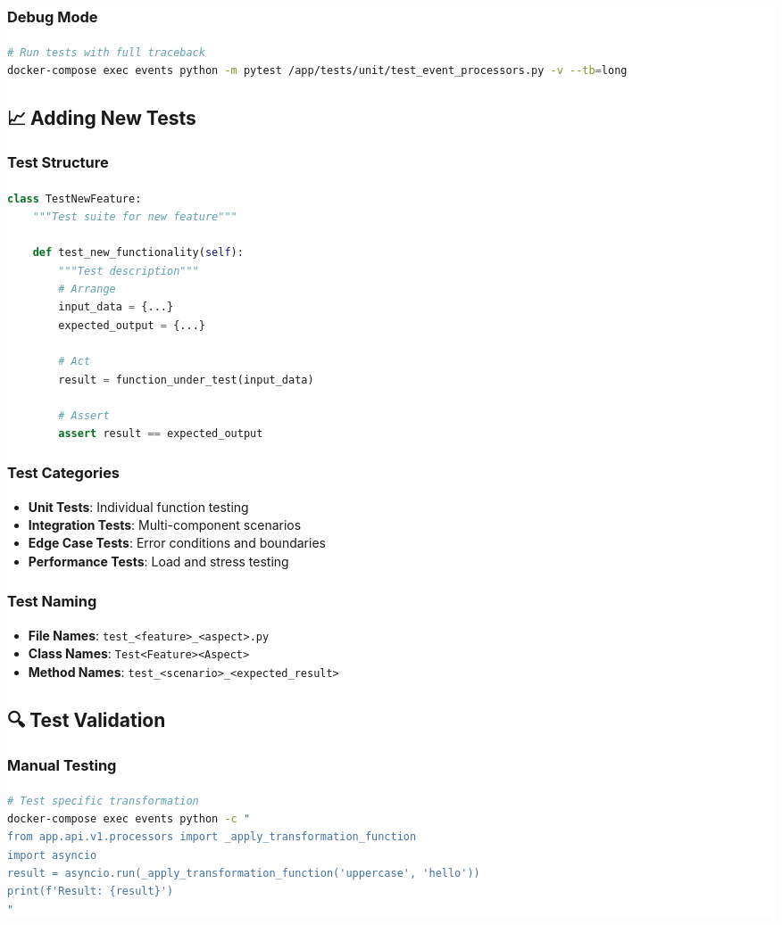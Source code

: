 ### Debug Mode
```bash
# Run tests with full traceback
docker-compose exec events python -m pytest /app/tests/unit/test_event_processors.py -v --tb=long
```

## 📈 Adding New Tests

### Test Structure
```python
class TestNewFeature:
    """Test suite for new feature"""
    
    def test_new_functionality(self):
        """Test description"""
        # Arrange
        input_data = {...}
        expected_output = {...}
        
        # Act
        result = function_under_test(input_data)
        
        # Assert
        assert result == expected_output
```

### Test Categories
- **Unit Tests**: Individual function testing
- **Integration Tests**: Multi-component scenarios
- **Edge Case Tests**: Error conditions and boundaries
- **Performance Tests**: Load and stress testing

### Test Naming
- **File Names**: `test_<feature>_<aspect>.py`
- **Class Names**: `Test<Feature><Aspect>`
- **Method Names**: `test_<scenario>_<expected_result>`

## 🔍 Test Validation

### Manual Testing
```bash
# Test specific transformation
docker-compose exec events python -c "
from app.api.v1.processors import _apply_transformation_function
import asyncio
result = asyncio.run(_apply_transformation_function('uppercase', 'hello'))
print(f'Result: {result}')
"
```
